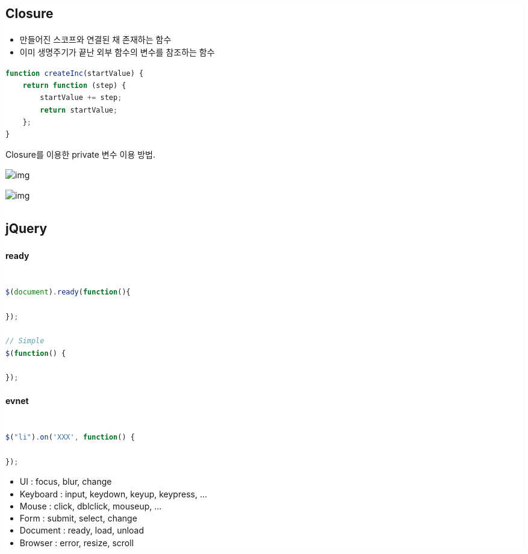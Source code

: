 ## Closure

- 만들어진 스코프와 연결된 채 존재하는 함수
- 이미 생명주기가 끝난 외부 함수의 변수를 참조하는 함수

```javascript
function createInc(startValue) {
	return function (step) {
		startValue += step;
		return startValue;
	};
}
```

Closure를 이용한 private 변수 이용 방법.

![img](https://raw.githubusercontent.com/tkhwang/tkhwang-etc/master/img/2018/10/javascript-closure.png)

![img](https://raw.githubusercontent.com/tkhwang/tkhwang-etc/master/img/2018/10/javascript-closure2.png)



## jQuery

#### ready

```javascript

$(document).ready(function(){

});

// Simple 
$(function() {

});
```

#### evnet

```javascript

$("li").on('XXX', function() {

});
```
- UI : focus, blur, change
- Keyboard : input, keydown, keyup, keypress, ...
- Mouse : click, dblclick, mouseup, ...
- Form : submit, select, change
- Document : ready, load, unload
- Browser : error, resize, scroll

